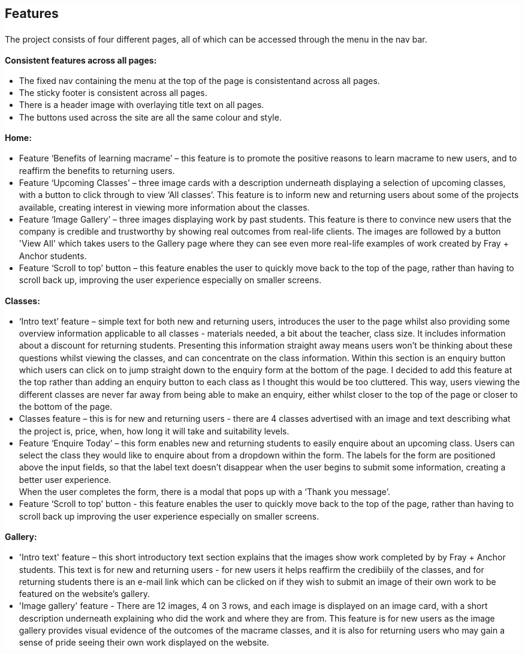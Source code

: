 
## Features
The project consists of four different pages, all of which can be accessed through the menu in the nav bar. 

**Consistent features across all pages:**

-	The fixed nav containing the menu at the top of the page is consistentand across all pages.
-   The sticky footer is consistent across all pages.
-	There is a header image with overlaying title text on all pages.
-	The buttons used across the site are all the same colour and style.

**Home:** 

* Feature ‘Benefits of learning macrame’ – this feature is to promote the positive reasons to learn macrame to new users, and to reaffirm the benefits to returning users. 
* Feature ‘Upcoming Classes’ – three image cards with a description underneath displaying a selection of upcoming classes, with a button to click through to view ‘All classes’. This feature is to inform new and returning users about some of the projects available, creating interest in viewing more information about the classes. 
* Feature ‘Image Gallery’ – three images displaying work by past students. This feature is there to convince new users that the company is credible and trustworthy by showing real outcomes from real-life clients. The images are followed by a button 'View All' which takes users to the Gallery page where they can see even more real-life examples of work created by Fray + Anchor students. 
* Feature ‘Scroll to top’ button – this feature enables the user to quickly move back to the top of the page, rather than having to scroll back up, improving the user experience especially on smaller screens. 

**Classes:**

* ‘Intro text’ feature – simple text for both new and returning users, introduces the user to the page whilst also providing some overview information applicable to all classes - materials needed, a bit about the teacher, class size. It includes information about a discount for returning students. Presenting this information straight away means users won’t be thinking about these questions whilst viewing the classes, and can concentrate on the class information. Within this section is an enquiry button which users can click on to jump straight down to the enquiry form at the bottom of the page. I decided to add this feature at the top rather than adding an enquiry button to each class as I thought this would be too cluttered. This way, users viewing the different classes are never far away from being able to make an enquiry, either whilst closer to the top of the page or closer to the bottom of the page. 
* Classes feature – this is for new and returning users - there are 4 classes advertised with an image and text describing what the project is, price, when, how long it will take and suitability levels. 
* Feature ‘Enquire Today’ – this form enables new and returning students to easily enquire about an upcoming class. Users can select the class they would like to enquire about from a dropdown within the form. The labels for the form are positioned above the input fields, so that the label text doesn’t disappear when the user begins to submit some information, creating a better user experience.  
When the user completes the form, there is a modal that pops up with a ‘Thank you message’. 
* Feature ‘Scroll to top’ button - this feature enables the user to quickly move back to the top of the page, rather than having to scroll back up improving the user experience especially on smaller screens. 

**Gallery:**
* 'Intro text' feature – this short introductory text section explains that the images show work completed by by Fray + Anchor students. This text is for new and returning users - for new users it helps reaffirm the credibiily of the classes, and for returning students there is an e-mail link which can be clicked on if they wish to submit an image of their own work to be featured on the website’s gallery. 
* 'Image gallery' feature - There are 12 images, 4 on 3 rows, and each image is displayed on an image card, with a short description underneath explaining who did the work and where they are from. This feature is for new users as the image gallery provides visual evidence of the outcomes of the macrame classes, and it is also for returning users who may gain a sense of pride seeing their own work displayed on the website. 
